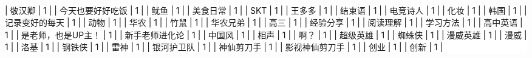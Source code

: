 | 敬汉卿 | 1 |
| 今天也要好好吃饭 | 1 |
| 鱿鱼 | 1 |
| 美食日常 | 1 |
| SKT | 1 |
| 王多多 | 1 |
| 结束语 | 1 |
| 电竞诗人 | 1 |
| 化妆 | 1 |
| 韩国 | 1 |
| 记录变好的每天 | 1 |
| 动物 | 1 |
| 华农 | 1 |
| 竹鼠 | 1 |
| 华农兄弟 | 1 |
| 高三 | 1 |
| 经验分享 | 1 |
| 阅读理解 | 1 |
| 学习方法 | 1 |
| 高中英语 | 1 |
| 是老师，也是UP主！ | 1 |
| 新手老师进化论 | 1 |
| 中国风 | 1 |
| 相声 | 1 |
| 啊？ | 1 |
| 超级英雄 | 1 |
| 蜘蛛侠 | 1 |
| 漫威英雄 | 1 |
| 漫威 | 1 |
| 洛基 | 1 |
| 钢铁侠 | 1 |
| 雷神 | 1 |
| 银河护卫队 | 1 |
| 神仙剪刀手 | 1 |
| 影视神仙剪刀手 | 1 |
| 创业 | 1 |
| 创新 | 1 |